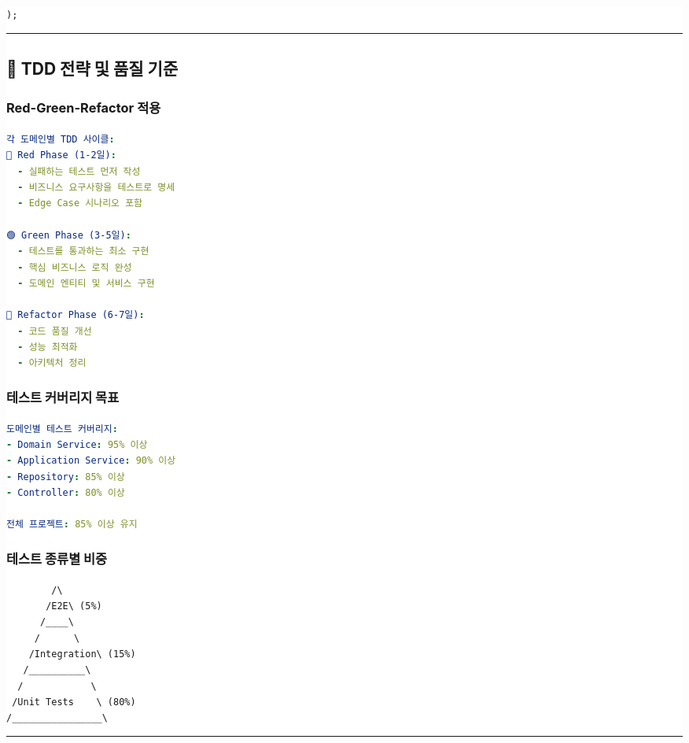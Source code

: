 ```sql
);
```

---

## 🧪 TDD 전략 및 품질 기준

### Red-Green-Refactor 적용
```yaml
각 도메인별 TDD 사이클:
🔴 Red Phase (1-2일):
  - 실패하는 테스트 먼저 작성
  - 비즈니스 요구사항을 테스트로 명세
  - Edge Case 시나리오 포함

🟢 Green Phase (3-5일):
  - 테스트를 통과하는 최소 구현
  - 핵심 비즈니스 로직 완성
  - 도메인 엔티티 및 서비스 구현

🔵 Refactor Phase (6-7일):
  - 코드 품질 개선
  - 성능 최적화
  - 아키텍처 정리
```

### 테스트 커버리지 목표
```yaml
도메인별 테스트 커버리지:
- Domain Service: 95% 이상
- Application Service: 90% 이상
- Repository: 85% 이상
- Controller: 80% 이상

전체 프로젝트: 85% 이상 유지
```

### 테스트 종류별 비중
```
        /\
       /E2E\ (5%)
      /____\
     /      \
    /Integration\ (15%)
   /__________\
  /            \
 /Unit Tests    \ (80%)
/________________\
```

---
